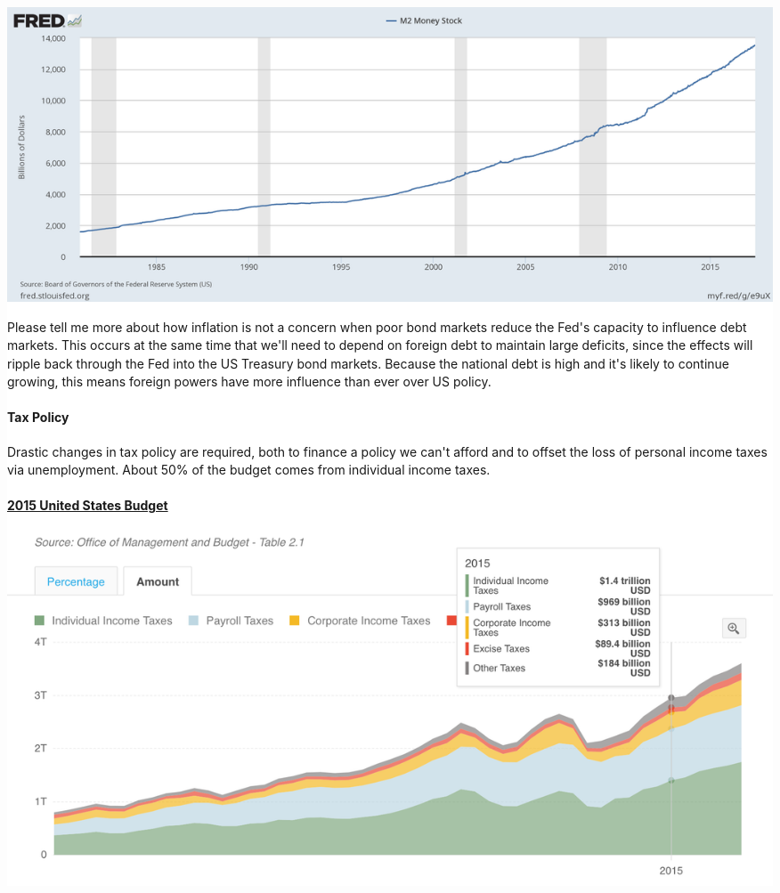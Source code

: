 ![M2 Money Supply](/img/posts/2017-06-17-international-trends-2020-the-automation-crisis/m2-money-supply.png)

Please tell me more about how inflation is not a concern when poor
bond markets reduce the Fed's capacity to influence debt markets. This
occurs at the same time that we'll need to depend on foreign debt to
maintain large deficits, since the effects will ripple back through
the Fed into the US Treasury bond markets. Because the national debt
is high and it's likely to continue growing, this means foreign powers
have more influence than ever over US policy.

#### Tax Policy

Drastic changes in tax policy are required, both to finance a policy
we can't afford and to offset the loss of personal income taxes via
unemployment. About 50% of the budget comes from individual income
taxes.

#### [2015 United States Budget](http://federal-budget.insidegov.com/l/118/2015#revenues&s=1cNiL&st=0RnKTf)

![2015 US Tax Revenues](/img/posts/2017-06-17-international-trends-2020-the-automation-crisis/federal-tax-revenue.png)
